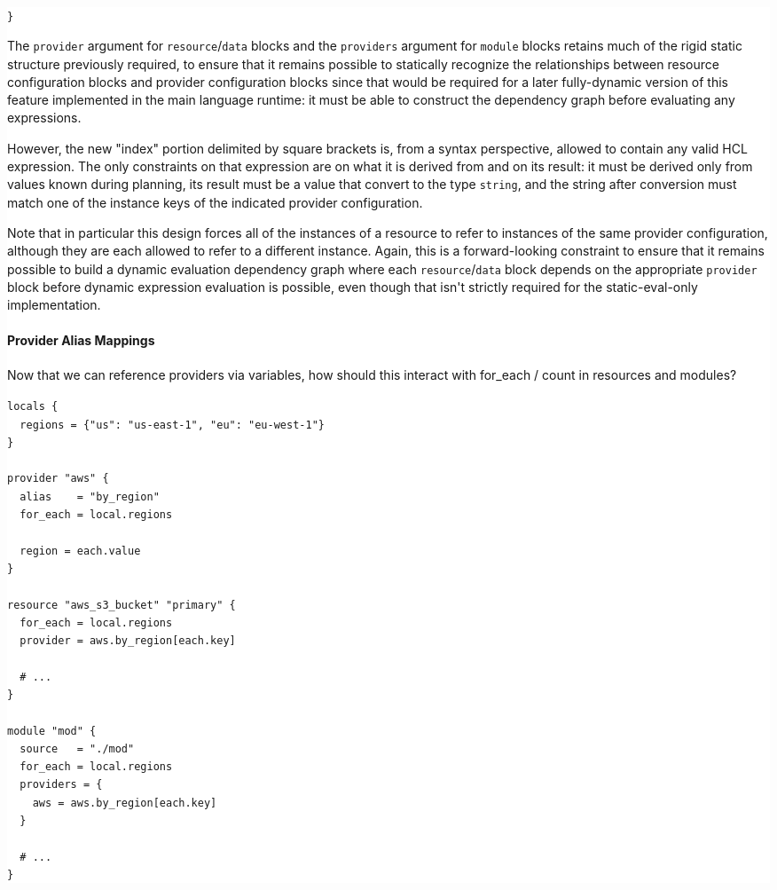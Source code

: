 ```hcl
}
```

The `provider` argument for `resource`/`data` blocks and the `providers` argument for `module` blocks retains much of the rigid static structure previously required, to ensure that it remains possible to statically recognize the relationships between resource configuration blocks and provider configuration blocks since that would be required for a later fully-dynamic version of this feature implemented in the main language runtime: it must be able to construct the dependency graph before evaluating any expressions.

However, the new "index" portion delimited by square brackets is, from a syntax perspective, allowed to contain any valid HCL expression. The only constraints on that expression are on what it is derived from and on its result: it must be derived only from values known during planning, its result must be a value that convert to the type `string`, and the string after conversion must match one of the instance keys of the indicated provider configuration.

Note that in particular this design forces all of the instances of a resource to refer to instances of the same provider configuration, although they are each allowed to refer to a different instance. Again, this is a forward-looking constraint to ensure that it remains possible to build a dynamic evaluation dependency graph where each `resource`/`data` block depends on the appropriate `provider` block before dynamic expression evaluation is possible, even though that isn't strictly required for the static-eval-only implementation.

#### Provider Alias Mappings

Now that we can reference providers via variables, how should this interact with for_each / count in resources and modules?

```hcl
locals {
  regions = {"us": "us-east-1", "eu": "eu-west-1"}
}

provider "aws" {
  alias    = "by_region"
  for_each = local.regions

  region = each.value
}

resource "aws_s3_bucket" "primary" {
  for_each = local.regions
  provider = aws.by_region[each.key]

  # ...
}

module "mod" {
  source   = "./mod"
  for_each = local.regions
  providers = {
    aws = aws.by_region[each.key]
  }

  # ...
}
```
